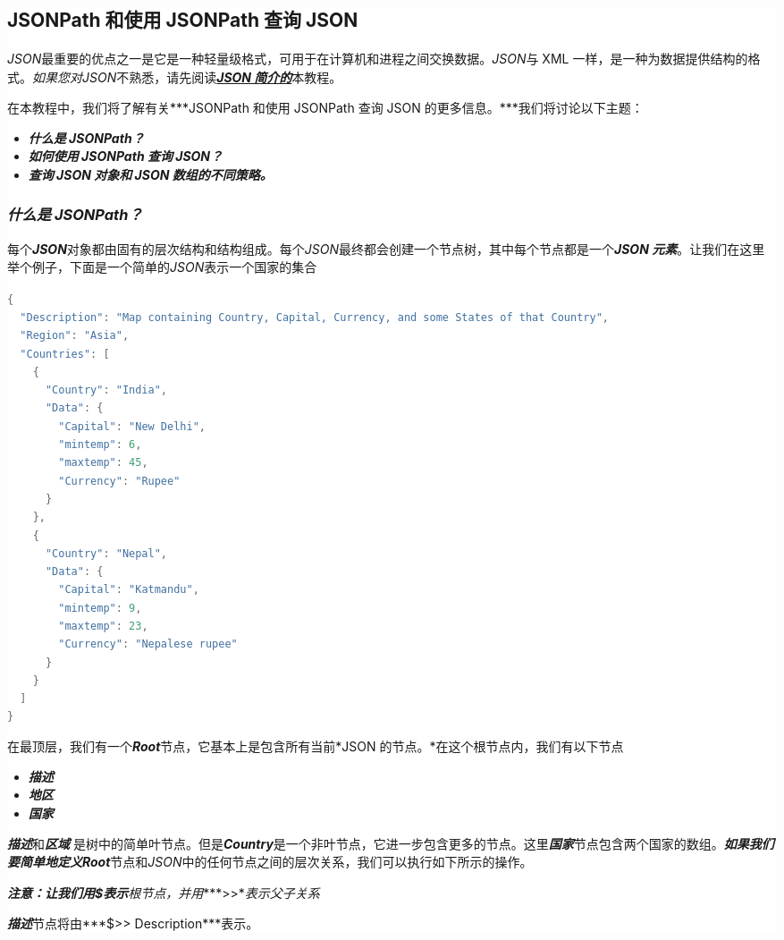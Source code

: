 ## JSONPath 和使用 JSONPath 查询 JSON

*JSON*最重要的优点之一是它是一种轻量级格式，可用于在计算机和进程之间交换数据。*JSON*与 XML 一样，是一种为数据提供结构的格式。*如果您对JSON*不熟悉，请先阅读[***JSON 简介的***](https://toolsqa.com/rest-assured/what-is-json/)本教程。

在本教程中，我们将了解有关***JSONPath 和使用 JSONPath 查询 JSON 的更多信息。***我们将讨论以下主题：

-   ***什么是 JSONPath？***
-   ***如何使用 JSONPath 查询 JSON？***
-   ***查询 JSON 对象和 JSON 数组的不同策略。***

### ***什么是 JSONPath？***

每个***JSON***对象都由固有的层次结构和结构组成。每个*JSON*最终都会创建一个节点树，其中每个节点都是一个***JSON 元素***。让我们在这里举个例子，下面是一个简单的*JSON*表示一个国家的集合

```java
{
  "Description": "Map containing Country, Capital, Currency, and some States of that Country",
  "Region": "Asia",
  "Countries": [
    {
      "Country": "India",
      "Data": {
        "Capital": "New Delhi",
        "mintemp": 6,
        "maxtemp": 45,
        "Currency": "Rupee"
      }
    },
    {
      "Country": "Nepal",
      "Data": {
        "Capital": "Katmandu",
        "mintemp": 9,
        "maxtemp": 23,
        "Currency": "Nepalese rupee"
      }
    }
  ]
}
```

在最顶层，我们有一个***Root***节点，它基本上是包含所有当前*JSON 的节点。*在这个根节点内，我们有以下节点

-   ***描述***
-   ***地区***
-   ***国家***

***描述***和***区域*** 是树中的简单叶节点。但是***Country***是一个非叶节点，它进一步包含更多的节点。这里***国家***节点包含两个国家的数组。***如果我们要简单地定义Root***节点和*JSON*中的任何节点之间的层次关系，我们可以执行如下所示的操作。

***注意：**让我们用**$表示****根节点，并用****>>**表示父子关系*

***描述***节点将由***$>> Description***表示。
